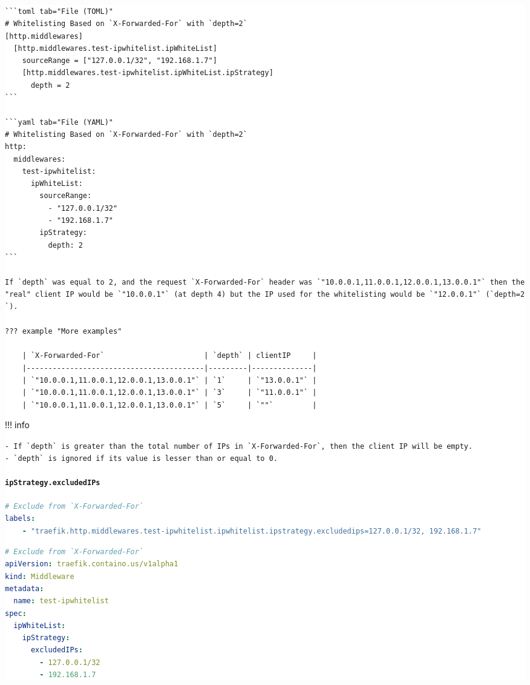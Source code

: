     ```toml tab="File (TOML)"
    # Whitelisting Based on `X-Forwarded-For` with `depth=2`
    [http.middlewares]
      [http.middlewares.test-ipwhitelist.ipWhiteList]
        sourceRange = ["127.0.0.1/32", "192.168.1.7"]
        [http.middlewares.test-ipwhitelist.ipWhiteList.ipStrategy]
          depth = 2
    ```
    
    ```yaml tab="File (YAML)"
    # Whitelisting Based on `X-Forwarded-For` with `depth=2`
    http:
      middlewares:
        test-ipwhitelist:
          ipWhiteList:
            sourceRange:
              - "127.0.0.1/32"
              - "192.168.1.7"
            ipStrategy:
              depth: 2
    ```
    
    If `depth` was equal to 2, and the request `X-Forwarded-For` header was `"10.0.0.1,11.0.0.1,12.0.0.1,13.0.0.1"` then the "real" client IP would be `"10.0.0.1"` (at depth 4) but the IP used for the whitelisting would be `"12.0.0.1"` (`depth=2`).
    
    ??? example "More examples"
    
        | `X-Forwarded-For`                       | `depth` | clientIP     |
        |-----------------------------------------|---------|--------------|
        | `"10.0.0.1,11.0.0.1,12.0.0.1,13.0.0.1"` | `1`     | `"13.0.0.1"` |
        | `"10.0.0.1,11.0.0.1,12.0.0.1,13.0.0.1"` | `3`     | `"11.0.0.1"` |
        | `"10.0.0.1,11.0.0.1,12.0.0.1,13.0.0.1"` | `5`     | `""`         |

!!! info

    - If `depth` is greater than the total number of IPs in `X-Forwarded-For`, then the client IP will be empty.
    - `depth` is ignored if its value is lesser than or equal to 0.

#### `ipStrategy.excludedIPs`

```yaml tab="Docker"
# Exclude from `X-Forwarded-For`
labels:
    - "traefik.http.middlewares.test-ipwhitelist.ipwhitelist.ipstrategy.excludedips=127.0.0.1/32, 192.168.1.7"
```

```yaml tab="Kubernetes"
# Exclude from `X-Forwarded-For`
apiVersion: traefik.containo.us/v1alpha1
kind: Middleware
metadata:
  name: test-ipwhitelist
spec:
  ipWhiteList:
    ipStrategy:
      excludedIPs:
        - 127.0.0.1/32
        - 192.168.1.7
```
